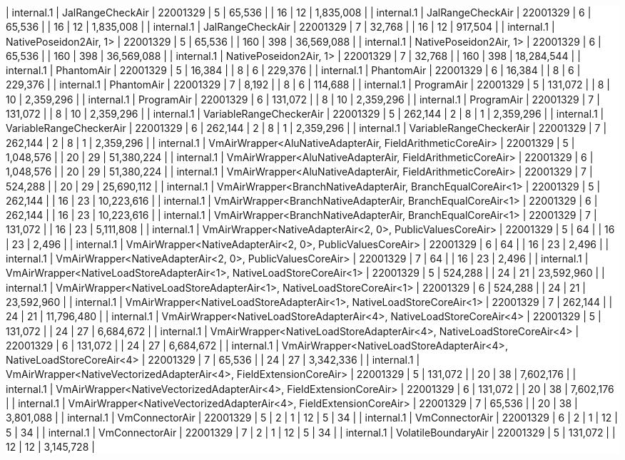 | internal.1 | JalRangeCheckAir | 22001329 | 5 | 65,536 |  | 16 | 12 | 1,835,008 | 
| internal.1 | JalRangeCheckAir | 22001329 | 6 | 65,536 |  | 16 | 12 | 1,835,008 | 
| internal.1 | JalRangeCheckAir | 22001329 | 7 | 32,768 |  | 16 | 12 | 917,504 | 
| internal.1 | NativePoseidon2Air<BabyBearParameters>, 1> | 22001329 | 5 | 65,536 |  | 160 | 398 | 36,569,088 | 
| internal.1 | NativePoseidon2Air<BabyBearParameters>, 1> | 22001329 | 6 | 65,536 |  | 160 | 398 | 36,569,088 | 
| internal.1 | NativePoseidon2Air<BabyBearParameters>, 1> | 22001329 | 7 | 32,768 |  | 160 | 398 | 18,284,544 | 
| internal.1 | PhantomAir | 22001329 | 5 | 16,384 |  | 8 | 6 | 229,376 | 
| internal.1 | PhantomAir | 22001329 | 6 | 16,384 |  | 8 | 6 | 229,376 | 
| internal.1 | PhantomAir | 22001329 | 7 | 8,192 |  | 8 | 6 | 114,688 | 
| internal.1 | ProgramAir | 22001329 | 5 | 131,072 |  | 8 | 10 | 2,359,296 | 
| internal.1 | ProgramAir | 22001329 | 6 | 131,072 |  | 8 | 10 | 2,359,296 | 
| internal.1 | ProgramAir | 22001329 | 7 | 131,072 |  | 8 | 10 | 2,359,296 | 
| internal.1 | VariableRangeCheckerAir | 22001329 | 5 | 262,144 | 2 | 8 | 1 | 2,359,296 | 
| internal.1 | VariableRangeCheckerAir | 22001329 | 6 | 262,144 | 2 | 8 | 1 | 2,359,296 | 
| internal.1 | VariableRangeCheckerAir | 22001329 | 7 | 262,144 | 2 | 8 | 1 | 2,359,296 | 
| internal.1 | VmAirWrapper<AluNativeAdapterAir, FieldArithmeticCoreAir> | 22001329 | 5 | 1,048,576 |  | 20 | 29 | 51,380,224 | 
| internal.1 | VmAirWrapper<AluNativeAdapterAir, FieldArithmeticCoreAir> | 22001329 | 6 | 1,048,576 |  | 20 | 29 | 51,380,224 | 
| internal.1 | VmAirWrapper<AluNativeAdapterAir, FieldArithmeticCoreAir> | 22001329 | 7 | 524,288 |  | 20 | 29 | 25,690,112 | 
| internal.1 | VmAirWrapper<BranchNativeAdapterAir, BranchEqualCoreAir<1> | 22001329 | 5 | 262,144 |  | 16 | 23 | 10,223,616 | 
| internal.1 | VmAirWrapper<BranchNativeAdapterAir, BranchEqualCoreAir<1> | 22001329 | 6 | 262,144 |  | 16 | 23 | 10,223,616 | 
| internal.1 | VmAirWrapper<BranchNativeAdapterAir, BranchEqualCoreAir<1> | 22001329 | 7 | 131,072 |  | 16 | 23 | 5,111,808 | 
| internal.1 | VmAirWrapper<NativeAdapterAir<2, 0>, PublicValuesCoreAir> | 22001329 | 5 | 64 |  | 16 | 23 | 2,496 | 
| internal.1 | VmAirWrapper<NativeAdapterAir<2, 0>, PublicValuesCoreAir> | 22001329 | 6 | 64 |  | 16 | 23 | 2,496 | 
| internal.1 | VmAirWrapper<NativeAdapterAir<2, 0>, PublicValuesCoreAir> | 22001329 | 7 | 64 |  | 16 | 23 | 2,496 | 
| internal.1 | VmAirWrapper<NativeLoadStoreAdapterAir<1>, NativeLoadStoreCoreAir<1> | 22001329 | 5 | 524,288 |  | 24 | 21 | 23,592,960 | 
| internal.1 | VmAirWrapper<NativeLoadStoreAdapterAir<1>, NativeLoadStoreCoreAir<1> | 22001329 | 6 | 524,288 |  | 24 | 21 | 23,592,960 | 
| internal.1 | VmAirWrapper<NativeLoadStoreAdapterAir<1>, NativeLoadStoreCoreAir<1> | 22001329 | 7 | 262,144 |  | 24 | 21 | 11,796,480 | 
| internal.1 | VmAirWrapper<NativeLoadStoreAdapterAir<4>, NativeLoadStoreCoreAir<4> | 22001329 | 5 | 131,072 |  | 24 | 27 | 6,684,672 | 
| internal.1 | VmAirWrapper<NativeLoadStoreAdapterAir<4>, NativeLoadStoreCoreAir<4> | 22001329 | 6 | 131,072 |  | 24 | 27 | 6,684,672 | 
| internal.1 | VmAirWrapper<NativeLoadStoreAdapterAir<4>, NativeLoadStoreCoreAir<4> | 22001329 | 7 | 65,536 |  | 24 | 27 | 3,342,336 | 
| internal.1 | VmAirWrapper<NativeVectorizedAdapterAir<4>, FieldExtensionCoreAir> | 22001329 | 5 | 131,072 |  | 20 | 38 | 7,602,176 | 
| internal.1 | VmAirWrapper<NativeVectorizedAdapterAir<4>, FieldExtensionCoreAir> | 22001329 | 6 | 131,072 |  | 20 | 38 | 7,602,176 | 
| internal.1 | VmAirWrapper<NativeVectorizedAdapterAir<4>, FieldExtensionCoreAir> | 22001329 | 7 | 65,536 |  | 20 | 38 | 3,801,088 | 
| internal.1 | VmConnectorAir | 22001329 | 5 | 2 | 1 | 12 | 5 | 34 | 
| internal.1 | VmConnectorAir | 22001329 | 6 | 2 | 1 | 12 | 5 | 34 | 
| internal.1 | VmConnectorAir | 22001329 | 7 | 2 | 1 | 12 | 5 | 34 | 
| internal.1 | VolatileBoundaryAir | 22001329 | 5 | 131,072 |  | 12 | 12 | 3,145,728 | 